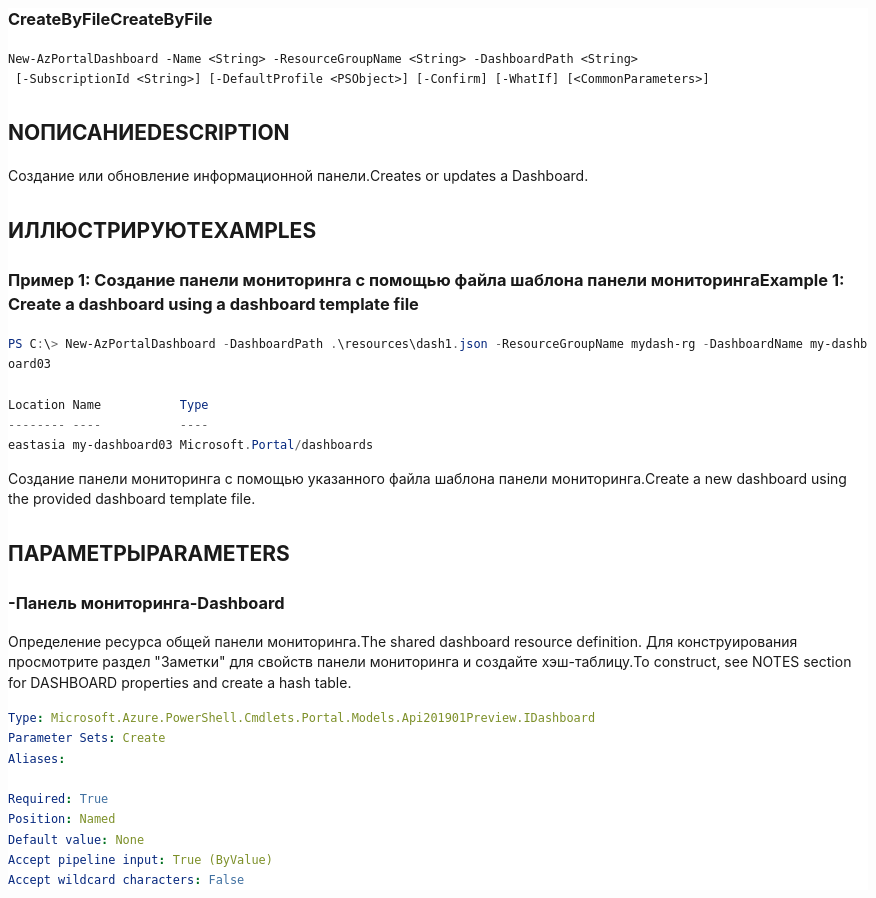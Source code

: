 ### <span data-ttu-id="3dfb4-107">CreateByFile</span><span class="sxs-lookup"><span data-stu-id="3dfb4-107">CreateByFile</span></span>
```
New-AzPortalDashboard -Name <String> -ResourceGroupName <String> -DashboardPath <String>
 [-SubscriptionId <String>] [-DefaultProfile <PSObject>] [-Confirm] [-WhatIf] [<CommonParameters>]
```

## <span data-ttu-id="3dfb4-108">NОПИСАНИЕ</span><span class="sxs-lookup"><span data-stu-id="3dfb4-108">DESCRIPTION</span></span>
<span data-ttu-id="3dfb4-109">Создание или обновление информационной панели.</span><span class="sxs-lookup"><span data-stu-id="3dfb4-109">Creates or updates a Dashboard.</span></span>

## <span data-ttu-id="3dfb4-110">ИЛЛЮСТРИРУЮТ</span><span class="sxs-lookup"><span data-stu-id="3dfb4-110">EXAMPLES</span></span>

### <span data-ttu-id="3dfb4-111">Пример 1: Создание панели мониторинга с помощью файла шаблона панели мониторинга</span><span class="sxs-lookup"><span data-stu-id="3dfb4-111">Example 1: Create a dashboard using a dashboard template file</span></span>
```powershell
PS C:\> New-AzPortalDashboard -DashboardPath .\resources\dash1.json -ResourceGroupName mydash-rg -DashboardName my-dashboard03

Location Name           Type
-------- ----           ----
eastasia my-dashboard03 Microsoft.Portal/dashboards
```

<span data-ttu-id="3dfb4-112">Создание панели мониторинга с помощью указанного файла шаблона панели мониторинга.</span><span class="sxs-lookup"><span data-stu-id="3dfb4-112">Create a new dashboard using the provided dashboard template file.</span></span>

## <span data-ttu-id="3dfb4-113">ПАРАМЕТРЫ</span><span class="sxs-lookup"><span data-stu-id="3dfb4-113">PARAMETERS</span></span>

### <span data-ttu-id="3dfb4-114">-Панель мониторинга</span><span class="sxs-lookup"><span data-stu-id="3dfb4-114">-Dashboard</span></span>
<span data-ttu-id="3dfb4-115">Определение ресурса общей панели мониторинга.</span><span class="sxs-lookup"><span data-stu-id="3dfb4-115">The shared dashboard resource definition.</span></span>
<span data-ttu-id="3dfb4-116">Для конструирования просмотрите раздел "Заметки" для свойств панели мониторинга и создайте хэш-таблицу.</span><span class="sxs-lookup"><span data-stu-id="3dfb4-116">To construct, see NOTES section for DASHBOARD properties and create a hash table.</span></span>

```yaml
Type: Microsoft.Azure.PowerShell.Cmdlets.Portal.Models.Api201901Preview.IDashboard
Parameter Sets: Create
Aliases:

Required: True
Position: Named
Default value: None
Accept pipeline input: True (ByValue)
Accept wildcard characters: False
```
